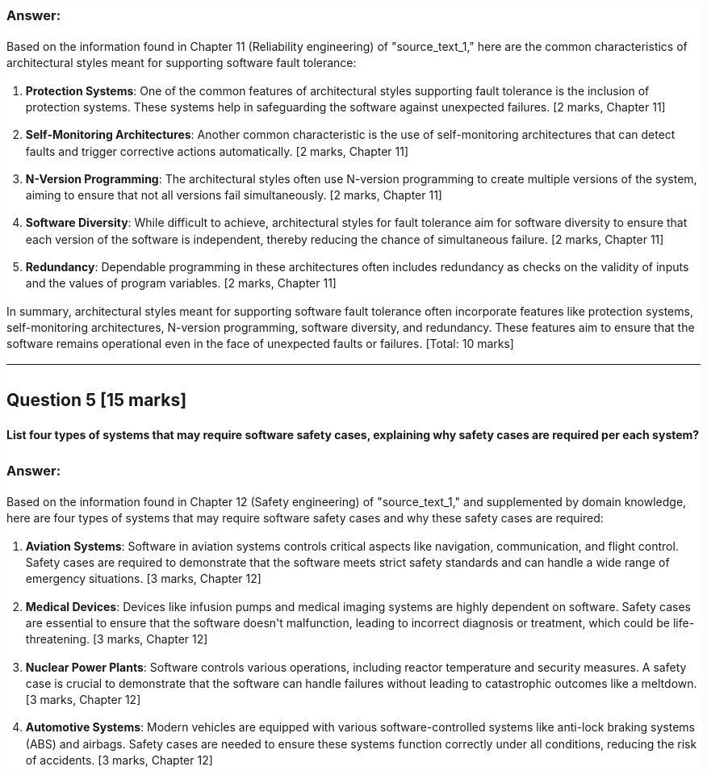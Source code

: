 ### Answer:
Based on the information found in Chapter 11 (Reliability engineering) of "source_text_1," here are the common characteristics of architectural styles meant for supporting software fault tolerance:

1. **Protection Systems**: One of the common features of architectural styles supporting fault tolerance is the inclusion of protection systems. These systems help in safeguarding the software against unexpected failures. [2 marks, Chapter 11]

2. **Self-Monitoring Architectures**: Another common characteristic is the use of self-monitoring architectures that can detect faults and trigger corrective actions automatically. [2 marks, Chapter 11]

3. **N-Version Programming**: The architectural styles often use N-version programming to create multiple versions of the system, aiming to ensure that not all versions fail simultaneously. [2 marks, Chapter 11]

4. **Software Diversity**: While difficult to achieve, architectural styles for fault tolerance aim for software diversity to ensure that each version of the software is independent, thereby reducing the chance of simultaneous failure. [2 marks, Chapter 11]

5. **Redundancy**: Dependable programming in these architectures often includes redundancy as checks on the validity of inputs and the values of program variables. [2 marks, Chapter 11]

In summary, architectural styles meant for supporting software fault tolerance often incorporate features like protection systems, self-monitoring architectures, N-version programming, software diversity, and redundancy. These features aim to ensure that the software remains operational even in the face of unexpected faults or failures. [Total: 10 marks]

---
## Question 5 [15 marks]
**List four types of systems that may require software safety cases, explaining why safety cases are required per each system?**

### Answer:
Based on the information found in Chapter 12 (Safety engineering) of "source_text_1," and supplemented by domain knowledge, here are four types of systems that may require software safety cases and why these safety cases are required:

1. **Aviation Systems**: Software in aviation systems controls critical aspects like navigation, communication, and flight control. Safety cases are required to demonstrate that the software meets strict safety standards and can handle a wide range of emergency situations. [3 marks, Chapter 12]

2. **Medical Devices**: Devices like infusion pumps and medical imaging systems are highly dependent on software. Safety cases are essential to ensure that the software doesn't malfunction, leading to incorrect diagnosis or treatment, which could be life-threatening. [3 marks, Chapter 12]

3. **Nuclear Power Plants**: Software controls various operations, including reactor temperature and security measures. A safety case is crucial to demonstrate that the software can handle failures without leading to catastrophic outcomes like a meltdown. [3 marks, Chapter 12]

4. **Automotive Systems**: Modern vehicles are equipped with various software-controlled systems like anti-lock braking systems (ABS) and airbags. Safety cases are needed to ensure these systems function correctly under all conditions, reducing the risk of accidents. [3 marks, Chapter 12]
